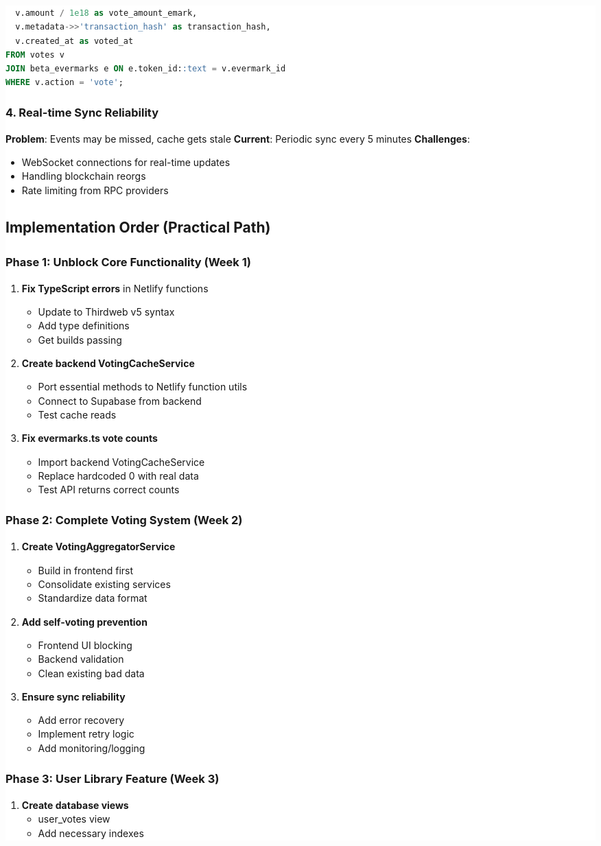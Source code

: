 ```sql
  v.amount / 1e18 as vote_amount_emark,
  v.metadata->>'transaction_hash' as transaction_hash,
  v.created_at as voted_at
FROM votes v
JOIN beta_evermarks e ON e.token_id::text = v.evermark_id
WHERE v.action = 'vote';
```

### 4. Real-time Sync Reliability
**Problem**: Events may be missed, cache gets stale
**Current**: Periodic sync every 5 minutes
**Challenges**:
- WebSocket connections for real-time updates
- Handling blockchain reorgs
- Rate limiting from RPC providers

## Implementation Order (Practical Path)

### Phase 1: Unblock Core Functionality (Week 1)
1. **Fix TypeScript errors** in Netlify functions
   - Update to Thirdweb v5 syntax
   - Add type definitions
   - Get builds passing

2. **Create backend VotingCacheService**
   - Port essential methods to Netlify function utils
   - Connect to Supabase from backend
   - Test cache reads

3. **Fix evermarks.ts vote counts**
   - Import backend VotingCacheService
   - Replace hardcoded 0 with real data
   - Test API returns correct counts

### Phase 2: Complete Voting System (Week 2)
1. **Create VotingAggregatorService**
   - Build in frontend first
   - Consolidate existing services
   - Standardize data format

2. **Add self-voting prevention**
   - Frontend UI blocking
   - Backend validation
   - Clean existing bad data

3. **Ensure sync reliability**
   - Add error recovery
   - Implement retry logic
   - Add monitoring/logging

### Phase 3: User Library Feature (Week 3)
1. **Create database views**
   - user_votes view
   - Add necessary indexes
